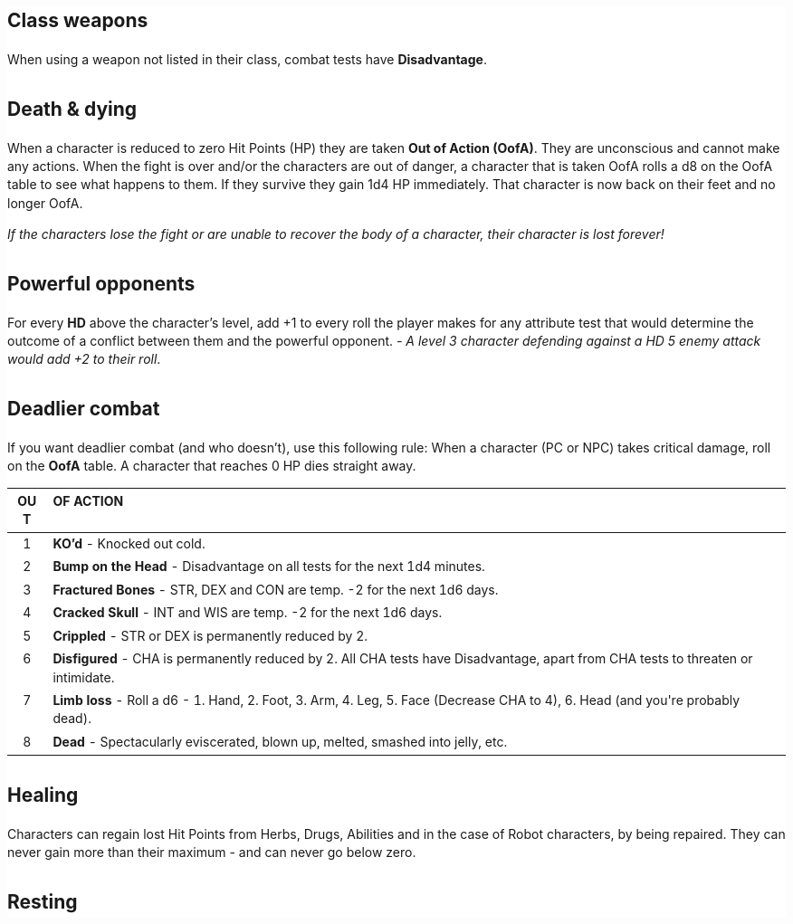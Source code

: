 ## Class weapons

When using a weapon not listed in their class, combat tests have **Disadvantage**.

## Death & dying

When a character is reduced to zero Hit Points (HP) they are taken **Out of Action (OofA)**. They are unconscious and cannot make any actions. When the fight is over and/or the characters are out of danger, a character that is taken OofA rolls a d8 on the OofA table to see what happens to them. If they survive they gain 1d4 HP immediately. That character is now back on their feet and no longer OofA.

*If the characters lose the fight or are unable to recover the body of a character, their character is lost forever!*

## Powerful opponents

For every **HD** above the character’s level, add +1 to every roll the player makes for any attribute test that would determine the outcome of a conflict between them and the powerful opponent. *- A level 3 character defending against a HD 5 enemy attack would add +2 to their roll*.

## Deadlier combat

If you want deadlier combat (and who doesn’t), use this following rule:
When a character (PC or NPC) takes critical damage, roll on the **OofA** table. A character that reaches 0 HP dies straight away.

| OUT | OF ACTION                                                                                                                          |
|:---:|:-----------------------------------------------------------------------------------------------------------------------------------|
|  1  | **KO’d** - Knocked out cold.                                                                                                       |
|  2  | **Bump on the Head** - Disadvantage on all tests for the next 1d4 minutes.                                                         |
|  3  | **Fractured Bones** - STR, DEX and CON are temp. -2 for the next 1d6 days.                                                         |
|  4  | **Cracked Skull** - INT and WIS are temp. -2 for the next 1d6 days.                                                                |
|  5  | **Crippled** - STR or DEX is permanently reduced by 2.                                                                             |
|  6  | **Disfigured** - CHA is permanently reduced by 2. All CHA tests have Disadvantage, apart from CHA tests to threaten or intimidate. |
|  7  | **Limb loss** - Roll a d6 - 1. Hand, 2. Foot, 3. Arm, 4. Leg, 5. Face (Decrease CHA to 4), 6. Head (and you're probably dead).     |
|  8  | **Dead** - Spectacularly eviscerated, blown up, melted, smashed into jelly, etc.                                                   |

## Healing

Characters can regain lost Hit Points from Herbs, Drugs, Abilities and in the case of Robot characters, by being repaired. They can never gain more than their maximum - and can never go below zero.

## Resting
